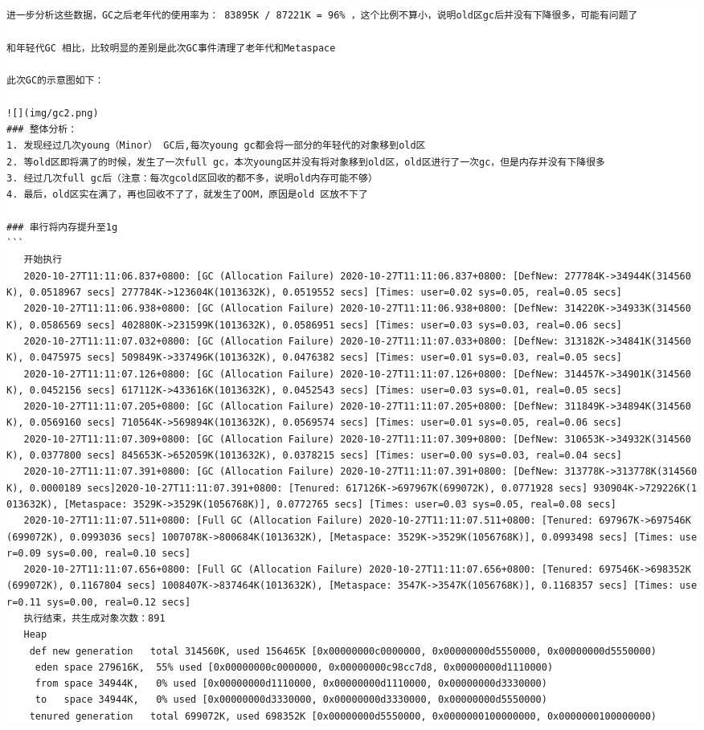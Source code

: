     进一步分析这些数据，GC之后老年代的使用率为： 83895K / 87221K = 96% ，这个比例不算小，说明old区gc后并没有下降很多，可能有问题了

    和年轻代GC 相比，比较明显的差别是此次GC事件清理了老年代和Metaspace

    此次GC的示意图如下：

    ![](img/gc2.png)
    ### 整体分析：
    1. 发现经过几次young（Minor） GC后,每次young gc都会将一部分的年轻代的对象移到old区
    2. 等old区即将满了的时候，发生了一次full gc，本次young区并没有将对象移到old区，old区进行了一次gc，但是内存并没有下降很多
    3. 经过几次full gc后（注意：每次gcold区回收的都不多，说明old内存可能不够）
    4. 最后，old区实在满了，再也回收不了了，就发生了OOM，原因是old 区放不下了

    ### 串行将内存提升至1g
    ```
       开始执行
       2020-10-27T11:11:06.837+0800: [GC (Allocation Failure) 2020-10-27T11:11:06.837+0800: [DefNew: 277784K->34944K(314560K), 0.0518967 secs] 277784K->123604K(1013632K), 0.0519552 secs] [Times: user=0.02 sys=0.05, real=0.05 secs]
       2020-10-27T11:11:06.938+0800: [GC (Allocation Failure) 2020-10-27T11:11:06.938+0800: [DefNew: 314220K->34933K(314560K), 0.0586569 secs] 402880K->231599K(1013632K), 0.0586951 secs] [Times: user=0.03 sys=0.03, real=0.06 secs]
       2020-10-27T11:11:07.032+0800: [GC (Allocation Failure) 2020-10-27T11:11:07.033+0800: [DefNew: 313182K->34841K(314560K), 0.0475975 secs] 509849K->337496K(1013632K), 0.0476382 secs] [Times: user=0.01 sys=0.03, real=0.05 secs]
       2020-10-27T11:11:07.126+0800: [GC (Allocation Failure) 2020-10-27T11:11:07.126+0800: [DefNew: 314457K->34901K(314560K), 0.0452156 secs] 617112K->433616K(1013632K), 0.0452543 secs] [Times: user=0.03 sys=0.01, real=0.05 secs]
       2020-10-27T11:11:07.205+0800: [GC (Allocation Failure) 2020-10-27T11:11:07.205+0800: [DefNew: 311849K->34894K(314560K), 0.0569160 secs] 710564K->569894K(1013632K), 0.0569574 secs] [Times: user=0.01 sys=0.05, real=0.06 secs]
       2020-10-27T11:11:07.309+0800: [GC (Allocation Failure) 2020-10-27T11:11:07.309+0800: [DefNew: 310653K->34932K(314560K), 0.0377800 secs] 845653K->652059K(1013632K), 0.0378215 secs] [Times: user=0.00 sys=0.03, real=0.04 secs]
       2020-10-27T11:11:07.391+0800: [GC (Allocation Failure) 2020-10-27T11:11:07.391+0800: [DefNew: 313778K->313778K(314560K), 0.0000189 secs]2020-10-27T11:11:07.391+0800: [Tenured: 617126K->697967K(699072K), 0.0771928 secs] 930904K->729226K(1013632K), [Metaspace: 3529K->3529K(1056768K)], 0.0772765 secs] [Times: user=0.03 sys=0.05, real=0.08 secs]
       2020-10-27T11:11:07.511+0800: [Full GC (Allocation Failure) 2020-10-27T11:11:07.511+0800: [Tenured: 697967K->697546K(699072K), 0.0993036 secs] 1007078K->800684K(1013632K), [Metaspace: 3529K->3529K(1056768K)], 0.0993498 secs] [Times: user=0.09 sys=0.00, real=0.10 secs]
       2020-10-27T11:11:07.656+0800: [Full GC (Allocation Failure) 2020-10-27T11:11:07.656+0800: [Tenured: 697546K->698352K(699072K), 0.1167804 secs] 1008407K->837464K(1013632K), [Metaspace: 3547K->3547K(1056768K)], 0.1168357 secs] [Times: user=0.11 sys=0.00, real=0.12 secs]
       执行结束，共生成对象次数：891
       Heap
        def new generation   total 314560K, used 156465K [0x00000000c0000000, 0x00000000d5550000, 0x00000000d5550000)
         eden space 279616K,  55% used [0x00000000c0000000, 0x00000000c98cc7d8, 0x00000000d1110000)
         from space 34944K,   0% used [0x00000000d1110000, 0x00000000d1110000, 0x00000000d3330000)
         to   space 34944K,   0% used [0x00000000d3330000, 0x00000000d3330000, 0x00000000d5550000)
        tenured generation   total 699072K, used 698352K [0x00000000d5550000, 0x0000000100000000, 0x0000000100000000)